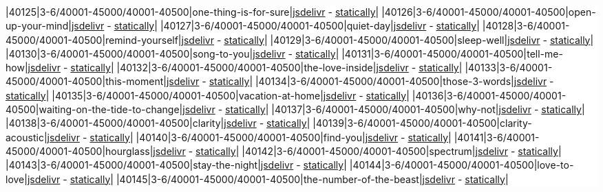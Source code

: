 |40125|3-6/40001-45000/40001-40500|one-thing-is-for-sure|[jsdelivr](https://cdn.jsdelivr.net/gh/dbchord/webp-c-1110x370_3-6/40001-45000/40001-40500/one-thing-is-for-sure.webp) - [statically](https://cdn.statically.io/gh/dbchord/webp-c-1110x370_3-6/img/40001-45000/40001-40500/one-thing-is-for-sure.webp)|
|40126|3-6/40001-45000/40001-40500|open-up-your-mind|[jsdelivr](https://cdn.jsdelivr.net/gh/dbchord/webp-c-1110x370_3-6/40001-45000/40001-40500/open-up-your-mind.webp) - [statically](https://cdn.statically.io/gh/dbchord/webp-c-1110x370_3-6/img/40001-45000/40001-40500/open-up-your-mind.webp)|
|40127|3-6/40001-45000/40001-40500|quiet-day|[jsdelivr](https://cdn.jsdelivr.net/gh/dbchord/webp-c-1110x370_3-6/40001-45000/40001-40500/quiet-day.webp) - [statically](https://cdn.statically.io/gh/dbchord/webp-c-1110x370_3-6/img/40001-45000/40001-40500/quiet-day.webp)|
|40128|3-6/40001-45000/40001-40500|remind-yourself|[jsdelivr](https://cdn.jsdelivr.net/gh/dbchord/webp-c-1110x370_3-6/40001-45000/40001-40500/remind-yourself.webp) - [statically](https://cdn.statically.io/gh/dbchord/webp-c-1110x370_3-6/img/40001-45000/40001-40500/remind-yourself.webp)|
|40129|3-6/40001-45000/40001-40500|sleep-well|[jsdelivr](https://cdn.jsdelivr.net/gh/dbchord/webp-c-1110x370_3-6/40001-45000/40001-40500/sleep-well.webp) - [statically](https://cdn.statically.io/gh/dbchord/webp-c-1110x370_3-6/img/40001-45000/40001-40500/sleep-well.webp)|
|40130|3-6/40001-45000/40001-40500|song-to-you|[jsdelivr](https://cdn.jsdelivr.net/gh/dbchord/webp-c-1110x370_3-6/40001-45000/40001-40500/song-to-you.webp) - [statically](https://cdn.statically.io/gh/dbchord/webp-c-1110x370_3-6/img/40001-45000/40001-40500/song-to-you.webp)|
|40131|3-6/40001-45000/40001-40500|tell-me-how|[jsdelivr](https://cdn.jsdelivr.net/gh/dbchord/webp-c-1110x370_3-6/40001-45000/40001-40500/tell-me-how.webp) - [statically](https://cdn.statically.io/gh/dbchord/webp-c-1110x370_3-6/img/40001-45000/40001-40500/tell-me-how.webp)|
|40132|3-6/40001-45000/40001-40500|the-love-inside|[jsdelivr](https://cdn.jsdelivr.net/gh/dbchord/webp-c-1110x370_3-6/40001-45000/40001-40500/the-love-inside.webp) - [statically](https://cdn.statically.io/gh/dbchord/webp-c-1110x370_3-6/img/40001-45000/40001-40500/the-love-inside.webp)|
|40133|3-6/40001-45000/40001-40500|this-moment|[jsdelivr](https://cdn.jsdelivr.net/gh/dbchord/webp-c-1110x370_3-6/40001-45000/40001-40500/this-moment.webp) - [statically](https://cdn.statically.io/gh/dbchord/webp-c-1110x370_3-6/img/40001-45000/40001-40500/this-moment.webp)|
|40134|3-6/40001-45000/40001-40500|those-3-words|[jsdelivr](https://cdn.jsdelivr.net/gh/dbchord/webp-c-1110x370_3-6/40001-45000/40001-40500/those-3-words.webp) - [statically](https://cdn.statically.io/gh/dbchord/webp-c-1110x370_3-6/img/40001-45000/40001-40500/those-3-words.webp)|
|40135|3-6/40001-45000/40001-40500|vacation-at-home|[jsdelivr](https://cdn.jsdelivr.net/gh/dbchord/webp-c-1110x370_3-6/40001-45000/40001-40500/vacation-at-home.webp) - [statically](https://cdn.statically.io/gh/dbchord/webp-c-1110x370_3-6/img/40001-45000/40001-40500/vacation-at-home.webp)|
|40136|3-6/40001-45000/40001-40500|waiting-on-the-tide-to-change|[jsdelivr](https://cdn.jsdelivr.net/gh/dbchord/webp-c-1110x370_3-6/40001-45000/40001-40500/waiting-on-the-tide-to-change.webp) - [statically](https://cdn.statically.io/gh/dbchord/webp-c-1110x370_3-6/img/40001-45000/40001-40500/waiting-on-the-tide-to-change.webp)|
|40137|3-6/40001-45000/40001-40500|why-not|[jsdelivr](https://cdn.jsdelivr.net/gh/dbchord/webp-c-1110x370_3-6/40001-45000/40001-40500/why-not.webp) - [statically](https://cdn.statically.io/gh/dbchord/webp-c-1110x370_3-6/img/40001-45000/40001-40500/why-not.webp)|
|40138|3-6/40001-45000/40001-40500|clarity|[jsdelivr](https://cdn.jsdelivr.net/gh/dbchord/webp-c-1110x370_3-6/40001-45000/40001-40500/clarity.webp) - [statically](https://cdn.statically.io/gh/dbchord/webp-c-1110x370_3-6/img/40001-45000/40001-40500/clarity.webp)|
|40139|3-6/40001-45000/40001-40500|clarity-acoustic|[jsdelivr](https://cdn.jsdelivr.net/gh/dbchord/webp-c-1110x370_3-6/40001-45000/40001-40500/clarity-acoustic.webp) - [statically](https://cdn.statically.io/gh/dbchord/webp-c-1110x370_3-6/img/40001-45000/40001-40500/clarity-acoustic.webp)|
|40140|3-6/40001-45000/40001-40500|find-you|[jsdelivr](https://cdn.jsdelivr.net/gh/dbchord/webp-c-1110x370_3-6/40001-45000/40001-40500/find-you.webp) - [statically](https://cdn.statically.io/gh/dbchord/webp-c-1110x370_3-6/img/40001-45000/40001-40500/find-you.webp)|
|40141|3-6/40001-45000/40001-40500|hourglass|[jsdelivr](https://cdn.jsdelivr.net/gh/dbchord/webp-c-1110x370_3-6/40001-45000/40001-40500/hourglass.webp) - [statically](https://cdn.statically.io/gh/dbchord/webp-c-1110x370_3-6/img/40001-45000/40001-40500/hourglass.webp)|
|40142|3-6/40001-45000/40001-40500|spectrum|[jsdelivr](https://cdn.jsdelivr.net/gh/dbchord/webp-c-1110x370_3-6/40001-45000/40001-40500/spectrum.webp) - [statically](https://cdn.statically.io/gh/dbchord/webp-c-1110x370_3-6/img/40001-45000/40001-40500/spectrum.webp)|
|40143|3-6/40001-45000/40001-40500|stay-the-night|[jsdelivr](https://cdn.jsdelivr.net/gh/dbchord/webp-c-1110x370_3-6/40001-45000/40001-40500/stay-the-night.webp) - [statically](https://cdn.statically.io/gh/dbchord/webp-c-1110x370_3-6/img/40001-45000/40001-40500/stay-the-night.webp)|
|40144|3-6/40001-45000/40001-40500|love-to-love|[jsdelivr](https://cdn.jsdelivr.net/gh/dbchord/webp-c-1110x370_3-6/40001-45000/40001-40500/love-to-love.webp) - [statically](https://cdn.statically.io/gh/dbchord/webp-c-1110x370_3-6/img/40001-45000/40001-40500/love-to-love.webp)|
|40145|3-6/40001-45000/40001-40500|the-number-of-the-beast|[jsdelivr](https://cdn.jsdelivr.net/gh/dbchord/webp-c-1110x370_3-6/40001-45000/40001-40500/the-number-of-the-beast.webp) - [statically](https://cdn.statically.io/gh/dbchord/webp-c-1110x370_3-6/img/40001-45000/40001-40500/the-number-of-the-beast.webp)|